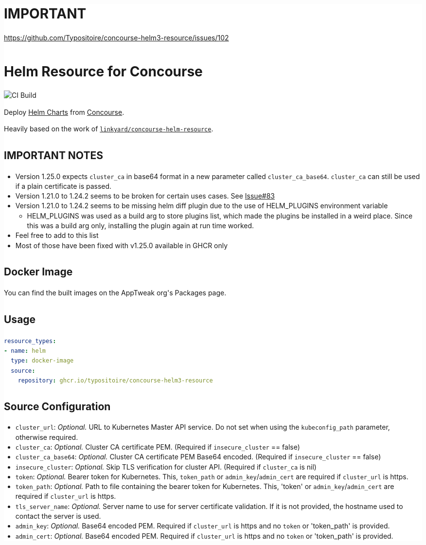 # IMPORTANT

https://github.com/Typositoire/concourse-helm3-resource/issues/102

# Helm Resource for Concourse

![CI Build](https://concourse.pubb-it.com/api/v1/teams/main/pipelines/concourse-helm3-resource/jobs/build-image-tag/badge)

Deploy [Helm Charts](https://github.com/helm/helm) from [Concourse](https://concourse-ci.org/).

Heavily based on the work of [`linkyard/concourse-helm-resource`][linkyard].

[linkyard]: https://github.com/linkyard/concourse-helm-resource

## IMPORTANT NOTES

- Version 1.25.0 expects `cluster_ca` in base64 format in a new parameter called `cluster_ca_base64`. `cluster_ca` can still be used if a plain certificate is passed.
- Version 1.21.0 to 1.24.2 seems to be broken for certain uses cases. See [Issue#83](https://github.com/Typositoire/concourse-helm3-resource/issues/83)
- Version 1.21.0 to 1.24.2 seems to be missing helm diff plugin due to the use of HELM_PLUGINS environment variable
  - HELM_PLUGINS was used as a build arg to store plugins list, which made the plugins be installed in a weird
    place. Since this was a build arg only, installing the plugin again at run time worked.
- Feel free to add to this list
- Most of those have been fixed with v1.25.0 available in GHCR only

## Docker Image

[Orignal dockerhub]: https://hub.docker.com/repository/docker/typositoire/concourse-helm3-resource

You can find the built images on the AppTweak org's Packages page.

## Usage

```yaml
resource_types:
- name: helm
  type: docker-image
  source:
    repository: ghcr.io/typositoire/concourse-helm3-resource
```

## Source Configuration

-   `cluster_url`: _Optional._ URL to Kubernetes Master API service. Do not set when using the `kubeconfig_path` parameter, otherwise required.
-   `cluster_ca`: _Optional._ Cluster CA certificate PEM. (Required if `insecure_cluster` == false)
-   `cluster_ca_base64`: _Optional._ Cluster CA certificate PEM Base64 encoded. (Required if `insecure_cluster` == false)
-   `insecure_cluster`: _Optional._ Skip TLS verification for cluster API. (Required if `cluster_ca` is nil)
-   `token`: _Optional._ Bearer token for Kubernetes.  This, `token_path` or `admin_key`/`admin_cert` are required if `cluster_url` is https.
-   `token_path`: _Optional._ Path to file containing the bearer token for Kubernetes.  This, 'token' or `admin_key`/`admin_cert` are required if `cluster_url` is https.
-   `tls_server_name`: _Optional._ Server name to use for server certificate validation. If it is not provided, the hostname used to contact the server is used.
-   `admin_key`: _Optional._ Base64 encoded PEM. Required if `cluster_url` is https and no `token` or 'token_path' is provided.
-   `admin_cert`: _Optional._ Base64 encoded PEM. Required if `cluster_url` is https and no `token` or 'token_path' is provided.